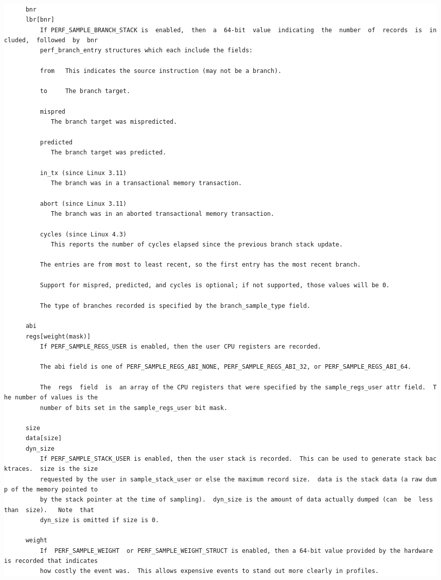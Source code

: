 		  bnr
		  lbr[bnr]
		      If PERF_SAMPLE_BRANCH_STACK is  enabled,	then  a	 64-bit	 value	indicating  the	 number	 of  records  is  included,  followed  by  bnr
		      perf_branch_entry structures which each include the fields:

		      from   This indicates the source instruction (may not be a branch).

		      to     The branch target.

		      mispred
			     The branch target was mispredicted.

		      predicted
			     The branch target was predicted.

		      in_tx (since Linux 3.11)
			     The branch was in a transactional memory transaction.

		      abort (since Linux 3.11)
			     The branch was in an aborted transactional memory transaction.

		      cycles (since Linux 4.3)
			     This reports the number of cycles elapsed since the previous branch stack update.

		      The entries are from most to least recent, so the first entry has the most recent branch.

		      Support for mispred, predicted, and cycles is optional; if not supported, those values will be 0.

		      The type of branches recorded is specified by the branch_sample_type field.

		  abi
		  regs[weight(mask)]
		      If PERF_SAMPLE_REGS_USER is enabled, then the user CPU registers are recorded.

		      The abi field is one of PERF_SAMPLE_REGS_ABI_NONE, PERF_SAMPLE_REGS_ABI_32, or PERF_SAMPLE_REGS_ABI_64.

		      The  regs	 field	is  an array of the CPU registers that were specified by the sample_regs_user attr field.  The number of values is the
		      number of bits set in the sample_regs_user bit mask.

		  size
		  data[size]
		  dyn_size
		      If PERF_SAMPLE_STACK_USER is enabled, then the user stack is recorded.  This can be used to generate stack backtraces.  size is the size
		      requested by the user in sample_stack_user or else the maximum record size.  data is the stack data (a raw dump of the memory pointed to
		      by the stack pointer at the time of sampling).  dyn_size is the amount of data actually dumped (can  be  less  than  size).   Note  that
		      dyn_size is omitted if size is 0.

		  weight
		      If  PERF_SAMPLE_WEIGHT  or PERF_SAMPLE_WEIGHT_STRUCT is enabled, then a 64-bit value provided by the hardware is recorded that indicates
		      how costly the event was.	 This allows expensive events to stand out more clearly in profiles.
